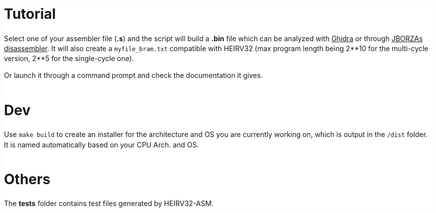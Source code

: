 # Tutorial
Select one of your assembler file (**.s**) and the script will build a **.bin** file which can be analyzed with [Ghidra](https://ghidra-sre.org/) or through [JBORZAs disassembler](https://jborza.com/emulation/2021/04/18/riscv-disassembler.html).
It will also create a `myfile_bram.txt` compatible with HEIRV32 (max program length being 2\*\*10 for the multi-cycle version, 2\*\*5 for the single-cycle one).

Or launch it through a command prompt and check the documentation it gives.

# Dev
Use `make build` to create an installer for the architecture and OS you are currently working on, which is output in the `/dist` folder.
It is named automatically based on your CPU Arch. and OS.

# Others
The **tests** folder contains test files generated by HEIRV32-ASM.
